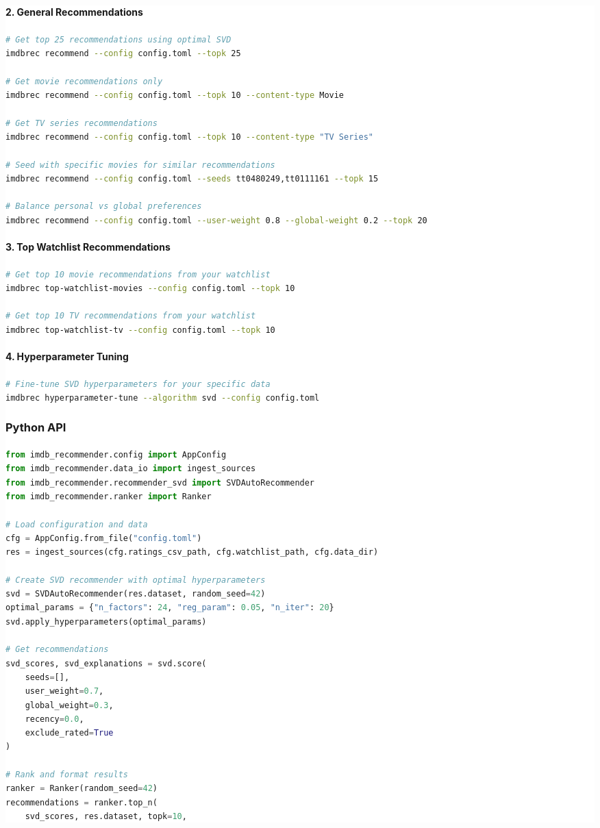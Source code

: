#### 2. General Recommendations

```bash
# Get top 25 recommendations using optimal SVD
imdbrec recommend --config config.toml --topk 25

# Get movie recommendations only
imdbrec recommend --config config.toml --topk 10 --content-type Movie

# Get TV series recommendations
imdbrec recommend --config config.toml --topk 10 --content-type "TV Series"

# Seed with specific movies for similar recommendations
imdbrec recommend --config config.toml --seeds tt0480249,tt0111161 --topk 15

# Balance personal vs global preferences
imdbrec recommend --config config.toml --user-weight 0.8 --global-weight 0.2 --topk 20
```

#### 3. Top Watchlist Recommendations

```bash
# Get top 10 movie recommendations from your watchlist
imdbrec top-watchlist-movies --config config.toml --topk 10

# Get top 10 TV recommendations from your watchlist  
imdbrec top-watchlist-tv --config config.toml --topk 10
```

#### 4. Hyperparameter Tuning

```bash
# Fine-tune SVD hyperparameters for your specific data
imdbrec hyperparameter-tune --algorithm svd --config config.toml
```

### Python API

```python
from imdb_recommender.config import AppConfig
from imdb_recommender.data_io import ingest_sources
from imdb_recommender.recommender_svd import SVDAutoRecommender
from imdb_recommender.ranker import Ranker

# Load configuration and data
cfg = AppConfig.from_file("config.toml")
res = ingest_sources(cfg.ratings_csv_path, cfg.watchlist_path, cfg.data_dir)

# Create SVD recommender with optimal hyperparameters
svd = SVDAutoRecommender(res.dataset, random_seed=42)
optimal_params = {"n_factors": 24, "reg_param": 0.05, "n_iter": 20}
svd.apply_hyperparameters(optimal_params)

# Get recommendations
svd_scores, svd_explanations = svd.score(
    seeds=[], 
    user_weight=0.7, 
    global_weight=0.3, 
    recency=0.0, 
    exclude_rated=True
)

# Rank and format results
ranker = Ranker(random_seed=42)
recommendations = ranker.top_n(
    svd_scores, res.dataset, topk=10, 
```